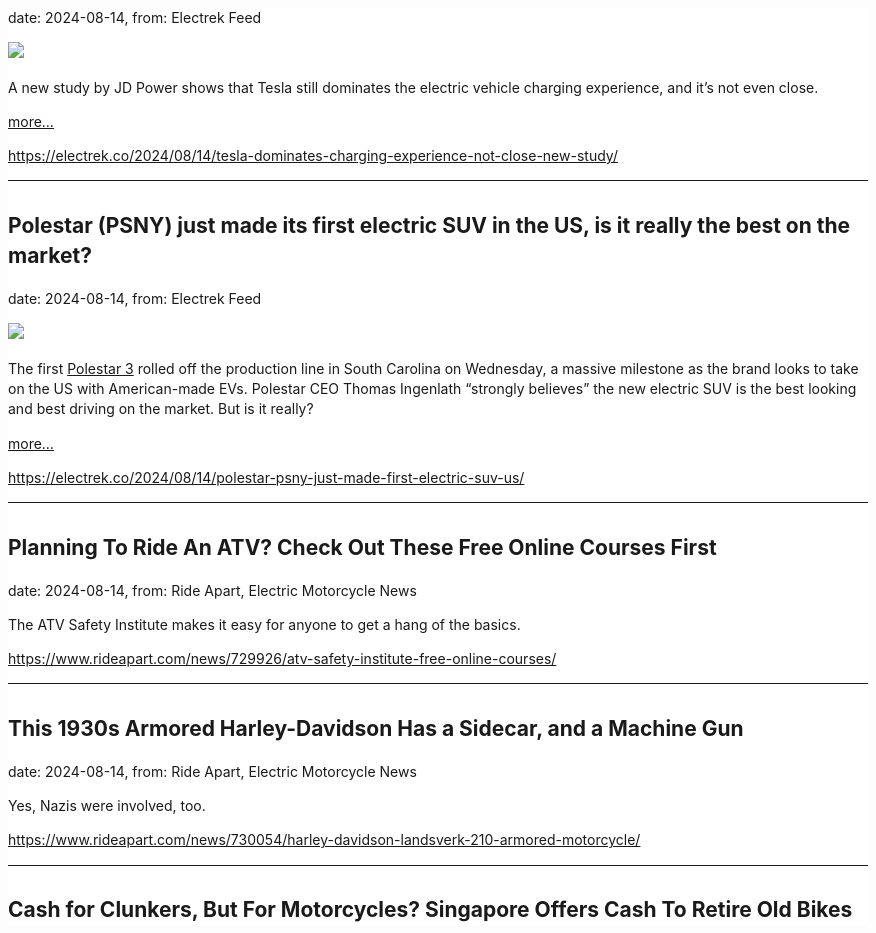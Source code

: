 date: 2024-08-14, from: Electrek Feed

<div class="feat-image"><img src="https://electrek.co/wp-content/uploads/sites/3/2021/11/TEsla-Supercharger-alaska.jpg?quality=82&#038;strip=all&#038;w=1600" /></div><p>A new study by JD Power shows that Tesla still dominates the electric vehicle charging experience, and it’s not even close.</p>



 <a data-layer-pagetype="post" data-layer-postcategory="tesla" data-layer-viewtype="unknown" data-post-id="375780" href="https://electrek.co/2024/08/14/tesla-dominates-charging-experience-not-close-new-study/#more-375780" class="more-link">more…</a> 

<https://electrek.co/2024/08/14/tesla-dominates-charging-experience-not-close-new-study/>

---

## Polestar (PSNY) just made its first electric SUV in the US, is it really the best on the market?

date: 2024-08-14, from: Electrek Feed

<div class="feat-image"><img src="https://electrek.co/wp-content/uploads/sites/3/2024/08/Polestar-first-electric-SUV-US-1.jpeg?quality=82&#038;strip=all&#038;w=1400" /></div><p>The first <a href="https://electrek.co/guides/polestar-3/">Polestar 3</a> rolled off the production line in South Carolina on Wednesday, a massive milestone as the brand looks to take on the US with American-made EVs. Polestar CEO Thomas Ingenlath “strongly believes” the new electric SUV is the best looking and best driving on the market. But is it really?</p>



 <a data-layer-pagetype="post" data-layer-postcategory="polestar,polestar-3" data-layer-viewtype="unknown" data-post-id="375762" href="https://electrek.co/2024/08/14/polestar-psny-just-made-first-electric-suv-us/#more-375762" class="more-link">more…</a> 

<https://electrek.co/2024/08/14/polestar-psny-just-made-first-electric-suv-us/>

---

## Planning To Ride An ATV? Check Out These Free Online Courses First

date: 2024-08-14, from: Ride Apart, Electric Motorcycle News

The ATV Safety Institute makes it easy for anyone to get a hang of the basics.  

<https://www.rideapart.com/news/729926/atv-safety-institute-free-online-courses/>

---

## This 1930s Armored Harley-Davidson Has a Sidecar, and a Machine Gun

date: 2024-08-14, from: Ride Apart, Electric Motorcycle News

Yes, Nazis were involved, too.  

<https://www.rideapart.com/news/730054/harley-davidson-landsverk-210-armored-motorcycle/>

---

## Cash for Clunkers, But For Motorcycles? Singapore Offers Cash To Retire Old Bikes
